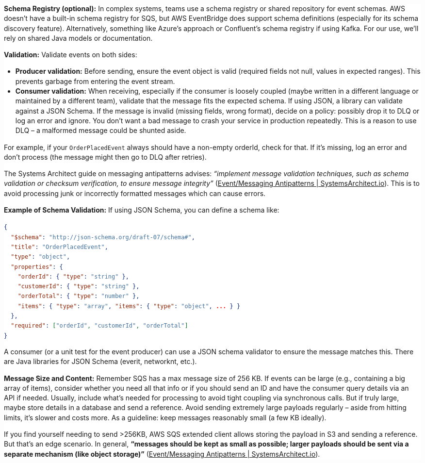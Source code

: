 **Schema Registry (optional):** In complex systems, teams use a schema registry or shared repository for event schemas. AWS doesn’t have a built-in schema registry for SQS, but AWS EventBridge does support schema definitions (especially for its schema discovery feature). Alternatively, something like Azure’s approach or Confluent’s schema registry if using Kafka. For our use, we’ll rely on shared Java models or documentation.

**Validation:** Validate events on both sides:

- **Producer validation:** Before sending, ensure the event object is valid (required fields not null, values in expected ranges). This prevents garbage from entering the event stream.
- **Consumer validation:** When receiving, especially if the consumer is loosely coupled (maybe written in a different language or maintained by a different team), validate that the message fits the expected schema. If using JSON, a library can validate against a JSON Schema. If the message is invalid (missing fields, wrong format), decide on a policy: possibly drop it to DLQ or log an error and ignore. You don’t want a bad message to crash your service in production repeatedly. This is a reason to use DLQ – a malformed message could be shunted aside.

For example, if your `OrderPlacedEvent` always should have a non-empty orderId, check for that. If it’s missing, log an error and don’t process (the message might then go to DLQ after retries).

The Systems Architect guide on messaging antipatterns advises: _“implement message validation techniques, such as schema validation or checksum verification, to ensure message integrity”_ ([Event/Messaging Antipatterns | SystemsArchitect.io](https://www.systemsarchitect.io/docs/requirements/systems/services/events-messaging/antipatterns#:~:text=,Not%20monitoring%20message%20latency)). This is to avoid processing junk or incorrectly formatted messages which can cause errors.

**Example of Schema Validation:** If using JSON Schema, you can define a schema like:

```json
{
  "$schema": "http://json-schema.org/draft-07/schema#",
  "title": "OrderPlacedEvent",
  "type": "object",
  "properties": {
    "orderId": { "type": "string" },
    "customerId": { "type": "string" },
    "orderTotal": { "type": "number" },
    "items": { "type": "array", "items": { "type": "object", ... } }
  },
  "required": ["orderId", "customerId", "orderTotal"]
}
```

A consumer (or a unit test for the event producer) can use a JSON schema validator to ensure the message matches this. There are Java libraries for JSON Schema (everit, networknt, etc.).

**Message Size and Content:** Remember SQS has a max message size of 256 KB. If events can be large (e.g., containing a big array of items), consider whether you need all that info or if you should send an ID and have the consumer query details via an API if needed. Usually, include what’s needed for processing to avoid tight coupling via synchronous calls. But if truly large, maybe store details in a database and send a reference. Avoid sending extremely large payloads regularly – aside from hitting limits, it’s slower and costs more. As a guideline: keep messages reasonably small (a few KB ideally).

If you find yourself needing to send >256KB, AWS SQS extended client allows storing the payload in S3 and sending a reference. But that’s an edge scenario. In general, **“messages should be kept as small as possible; larger payloads should be sent via a separate mechanism (like object storage)”** ([Event/Messaging Antipatterns | SystemsArchitect.io](https://www.systemsarchitect.io/docs/requirements/systems/services/events-messaging/antipatterns#:~:text=,mechanism%2C%20such%20as%20object%20storage)).
